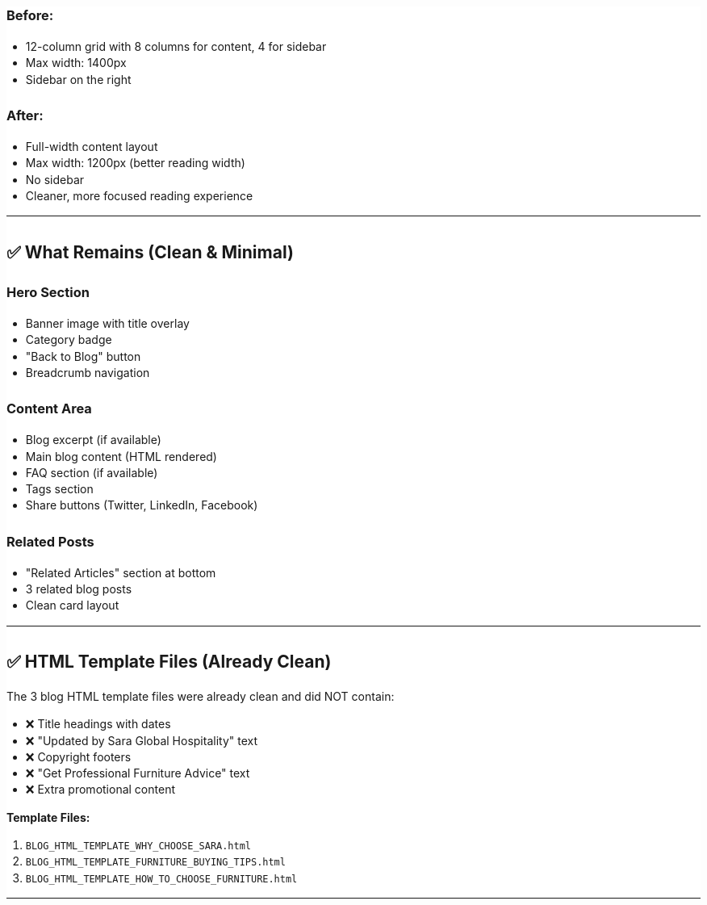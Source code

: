 ### Before:
- 12-column grid with 8 columns for content, 4 for sidebar
- Max width: 1400px
- Sidebar on the right

### After:
- Full-width content layout
- Max width: 1200px (better reading width)
- No sidebar
- Cleaner, more focused reading experience

---

## ✅ What Remains (Clean & Minimal)

### Hero Section
- Banner image with title overlay
- Category badge
- "Back to Blog" button
- Breadcrumb navigation

### Content Area
- Blog excerpt (if available)
- Main blog content (HTML rendered)
- FAQ section (if available)
- Tags section
- Share buttons (Twitter, LinkedIn, Facebook)

### Related Posts
- "Related Articles" section at bottom
- 3 related blog posts
- Clean card layout

---

## ✅ HTML Template Files (Already Clean)

The 3 blog HTML template files were already clean and did NOT contain:
- ❌ Title headings with dates
- ❌ "Updated by Sara Global Hospitality" text
- ❌ Copyright footers
- ❌ "Get Professional Furniture Advice" text
- ❌ Extra promotional content

**Template Files:**
1. `BLOG_HTML_TEMPLATE_WHY_CHOOSE_SARA.html`
2. `BLOG_HTML_TEMPLATE_FURNITURE_BUYING_TIPS.html`
3. `BLOG_HTML_TEMPLATE_HOW_TO_CHOOSE_FURNITURE.html`

---
